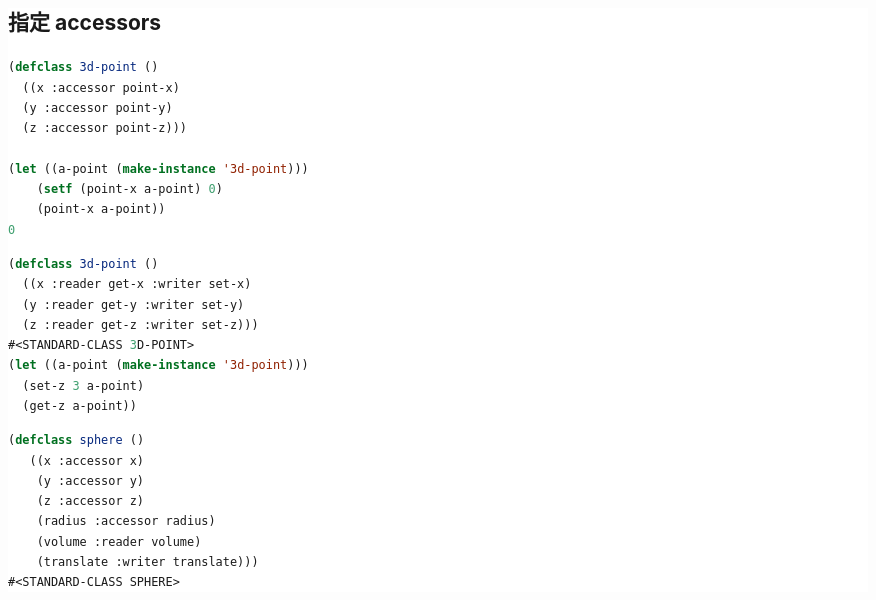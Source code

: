 

## 指定 accessors

```lisp
(defclass 3d-point ()
  ((x :accessor point-x)
  (y :accessor point-y)
  (z :accessor point-z)))

(let ((a-point (make-instance '3d-point)))
	(setf (point-x a-point) 0)
	(point-x a-point))
0
```



```lisp
(defclass 3d-point ()
  ((x :reader get-x :writer set-x)
  (y :reader get-y :writer set-y)
  (z :reader get-z :writer set-z)))
#<STANDARD-CLASS 3D-POINT>
(let ((a-point (make-instance '3d-point)))
  (set-z 3 a-point)
  (get-z a-point))
```



```lisp
(defclass sphere ()
   ((x :accessor x)
    (y :accessor y)
    (z :accessor z)
    (radius :accessor radius)
    (volume :reader volume)
    (translate :writer translate)))
#<STANDARD-CLASS SPHERE>
```
























